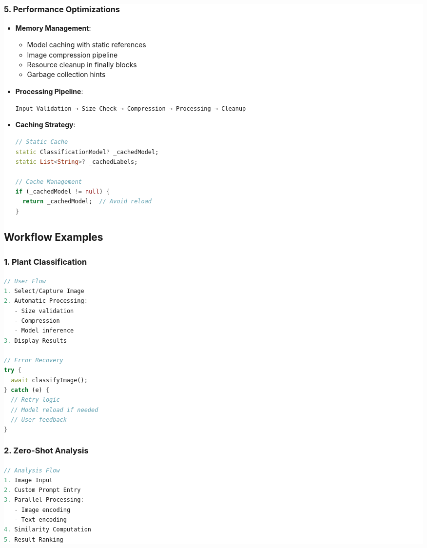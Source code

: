 ### 5. Performance Optimizations

- **Memory Management**:
  - Model caching with static references
  - Image compression pipeline
  - Resource cleanup in finally blocks
  - Garbage collection hints

- **Processing Pipeline**:
  ```
  Input Validation → Size Check → Compression → Processing → Cleanup
  ```

- **Caching Strategy**:
  ```dart
  // Static Cache
  static ClassificationModel? _cachedModel;
  static List<String>? _cachedLabels;
  
  // Cache Management
  if (_cachedModel != null) {
    return _cachedModel;  // Avoid reload
  }
  ```

## Workflow Examples

### 1. Plant Classification

```dart
// User Flow
1. Select/Capture Image
2. Automatic Processing:
   - Size validation
   - Compression
   - Model inference
3. Display Results

// Error Recovery
try {
  await classifyImage();
} catch (e) {
  // Retry logic
  // Model reload if needed
  // User feedback
}
```

### 2. Zero-Shot Analysis

```dart
// Analysis Flow
1. Image Input
2. Custom Prompt Entry
3. Parallel Processing:
   - Image encoding
   - Text encoding
4. Similarity Computation
5. Result Ranking
```
